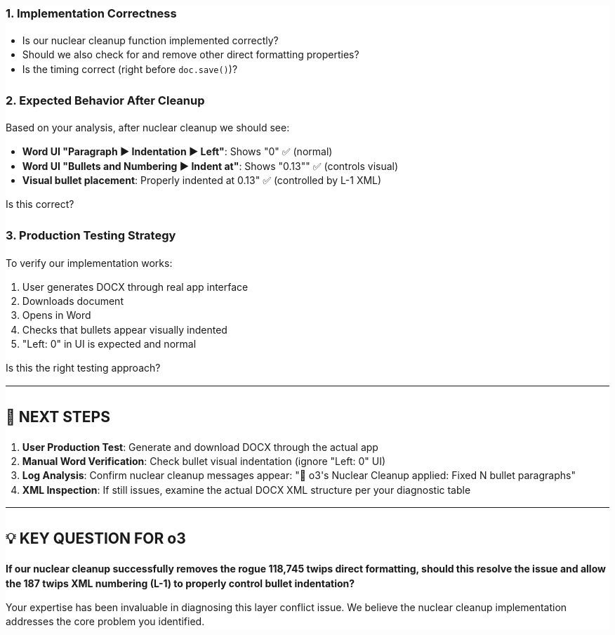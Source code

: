 ### **1. Implementation Correctness**
- Is our nuclear cleanup function implemented correctly?
- Should we also check for and remove other direct formatting properties?
- Is the timing correct (right before `doc.save()`)?

### **2. Expected Behavior After Cleanup**
Based on your analysis, after nuclear cleanup we should see:
- **Word UI "Paragraph ► Indentation ► Left"**: Shows "0" ✅ (normal)
- **Word UI "Bullets and Numbering ► Indent at"**: Shows "0.13"" ✅ (controls visual)
- **Visual bullet placement**: Properly indented at 0.13" ✅ (controlled by L-1 XML)

Is this correct?

### **3. Production Testing Strategy**
To verify our implementation works:
1. User generates DOCX through real app interface
2. Downloads document 
3. Opens in Word
4. Checks that bullets appear visually indented
5. "Left: 0" in UI is expected and normal

Is this the right testing approach?

---

## 🚀 **NEXT STEPS**

1. **User Production Test**: Generate and download DOCX through the actual app
2. **Manual Word Verification**: Check bullet visual indentation (ignore "Left: 0" UI)
3. **Log Analysis**: Confirm nuclear cleanup messages appear: "🧹 o3's Nuclear Cleanup applied: Fixed N bullet paragraphs"
4. **XML Inspection**: If still issues, examine the actual DOCX XML structure per your diagnostic table

---

## 💡 **KEY QUESTION FOR o3**

**If our nuclear cleanup successfully removes the rogue 118,745 twips direct formatting, should this resolve the issue and allow the 187 twips XML numbering (L-1) to properly control bullet indentation?**

Your expertise has been invaluable in diagnosing this layer conflict issue. We believe the nuclear cleanup implementation addresses the core problem you identified. 
